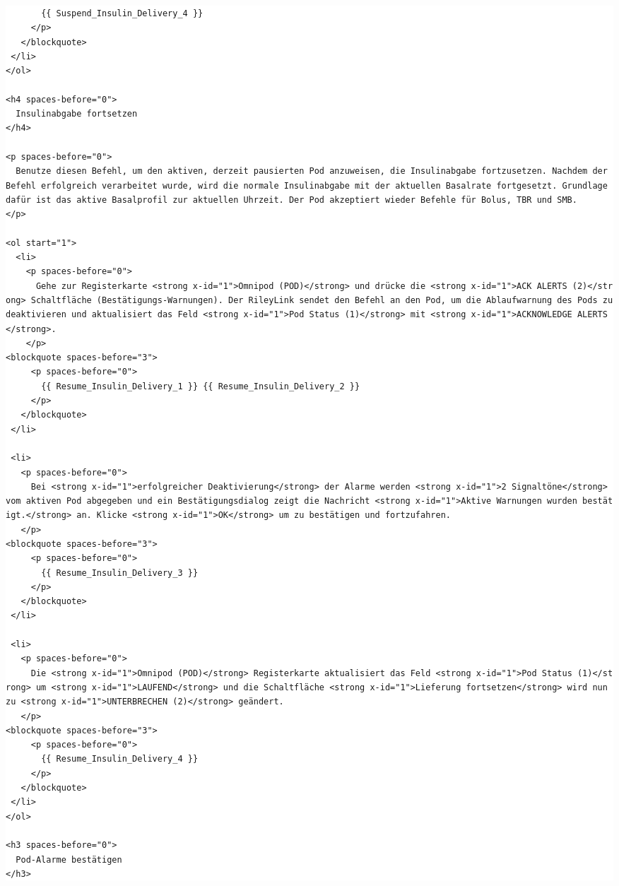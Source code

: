 ```{contents}
       {{ Suspend_Insulin_Delivery_4 }}
     </p>
   </blockquote>
 </li>
</ol>

<h4 spaces-before="0">
  Insulinabgabe fortsetzen
</h4>

<p spaces-before="0">
  Benutze diesen Befehl, um den aktiven, derzeit pausierten Pod anzuweisen, die Insulinabgabe fortzusetzen. Nachdem der Befehl erfolgreich verarbeitet wurde, wird die normale Insulinabgabe mit der aktuellen Basalrate fortgesetzt. Grundlage dafür ist das aktive Basalprofil zur aktuellen Uhrzeit. Der Pod akzeptiert wieder Befehle für Bolus, TBR und SMB.
</p>

<ol start="1">
  <li>
    <p spaces-before="0">
      Gehe zur Registerkarte <strong x-id="1">Omnipod (POD)</strong> und drücke die <strong x-id="1">ACK ALERTS (2)</strong> Schaltfläche (Bestätigungs-Warnungen). Der RileyLink sendet den Befehl an den Pod, um die Ablaufwarnung des Pods zu deaktivieren und aktualisiert das Feld <strong x-id="1">Pod Status (1)</strong> mit <strong x-id="1">ACKNOWLEDGE ALERTS</strong>.
    </p>
<blockquote spaces-before="3">
     <p spaces-before="0">
       {{ Resume_Insulin_Delivery_1 }} {{ Resume_Insulin_Delivery_2 }}
     </p>
   </blockquote>
 </li>
 
 <li>
   <p spaces-before="0">
     Bei <strong x-id="1">erfolgreicher Deaktivierung</strong> der Alarme werden <strong x-id="1">2 Signaltöne</strong> vom aktiven Pod abgegeben und ein Bestätigungsdialog zeigt die Nachricht <strong x-id="1">Aktive Warnungen wurden bestätigt.</strong> an. Klicke <strong x-id="1">OK</strong> um zu bestätigen und fortzufahren.
   </p>
<blockquote spaces-before="3">
     <p spaces-before="0">
       {{ Resume_Insulin_Delivery_3 }}
     </p>
   </blockquote>
 </li>
 
 <li>
   <p spaces-before="0">
     Die <strong x-id="1">Omnipod (POD)</strong> Registerkarte aktualisiert das Feld <strong x-id="1">Pod Status (1)</strong> um <strong x-id="1">LAUFEND</strong> und die Schaltfläche <strong x-id="1">Lieferung fortsetzen</strong> wird nun zu <strong x-id="1">UNTERBRECHEN (2)</strong> geändert.
   </p>
<blockquote spaces-before="3">
     <p spaces-before="0">
       {{ Resume_Insulin_Delivery_4 }}
     </p>
   </blockquote>
 </li>
</ol>

<h3 spaces-before="0">
  Pod-Alarme bestätigen
</h3>
```
